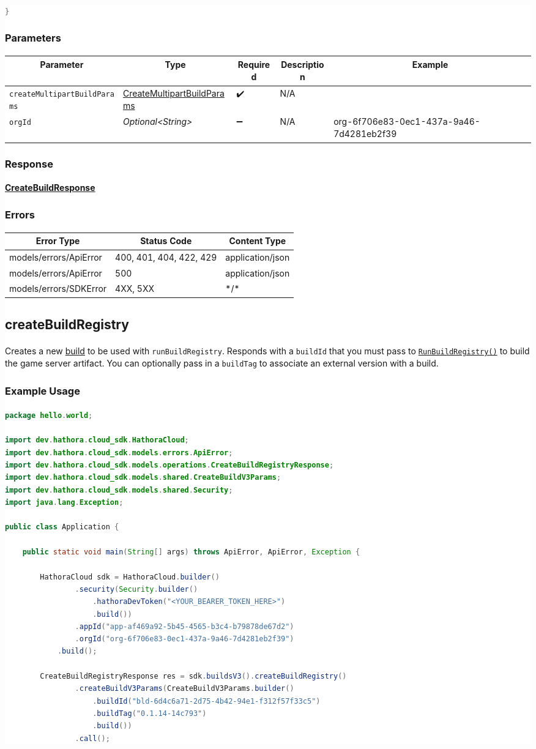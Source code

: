```java
}
```

### Parameters

| Parameter                                                                       | Type                                                                            | Required                                                                        | Description                                                                     | Example                                                                         |
| ------------------------------------------------------------------------------- | ------------------------------------------------------------------------------- | ------------------------------------------------------------------------------- | ------------------------------------------------------------------------------- | ------------------------------------------------------------------------------- |
| `createMultipartBuildParams`                                                    | [CreateMultipartBuildParams](../../models/shared/CreateMultipartBuildParams.md) | :heavy_check_mark:                                                              | N/A                                                                             |                                                                                 |
| `orgId`                                                                         | *Optional\<String>*                                                             | :heavy_minus_sign:                                                              | N/A                                                                             | org-6f706e83-0ec1-437a-9a46-7d4281eb2f39                                        |

### Response

**[CreateBuildResponse](../../models/operations/CreateBuildResponse.md)**

### Errors

| Error Type              | Status Code             | Content Type            |
| ----------------------- | ----------------------- | ----------------------- |
| models/errors/ApiError  | 400, 401, 404, 422, 429 | application/json        |
| models/errors/ApiError  | 500                     | application/json        |
| models/errors/SDKError  | 4XX, 5XX                | \*/\*                   |

## createBuildRegistry

Creates a new [build](https://hathora.dev/docs/concepts/hathora-entities#build) to be used with `runBuildRegistry`. Responds with a `buildId` that you must pass to [`RunBuildRegistry()`](https://hathora.dev/api#tag/BuildV3/operation/RunBuildRegistry) to build the game server artifact. You can optionally pass in a `buildTag` to associate an external version with a build.

### Example Usage

```java
package hello.world;

import dev.hathora.cloud_sdk.HathoraCloud;
import dev.hathora.cloud_sdk.models.errors.ApiError;
import dev.hathora.cloud_sdk.models.operations.CreateBuildRegistryResponse;
import dev.hathora.cloud_sdk.models.shared.CreateBuildV3Params;
import dev.hathora.cloud_sdk.models.shared.Security;
import java.lang.Exception;

public class Application {

    public static void main(String[] args) throws ApiError, ApiError, Exception {

        HathoraCloud sdk = HathoraCloud.builder()
                .security(Security.builder()
                    .hathoraDevToken("<YOUR_BEARER_TOKEN_HERE>")
                    .build())
                .appId("app-af469a92-5b45-4565-b3c4-b79878de67d2")
                .orgId("org-6f706e83-0ec1-437a-9a46-7d4281eb2f39")
            .build();

        CreateBuildRegistryResponse res = sdk.buildsV3().createBuildRegistry()
                .createBuildV3Params(CreateBuildV3Params.builder()
                    .buildId("bld-6d4c6a71-2d75-4b42-94e1-f312f57f33c5")
                    .buildTag("0.1.14-14c793")
                    .build())
                .call();

```